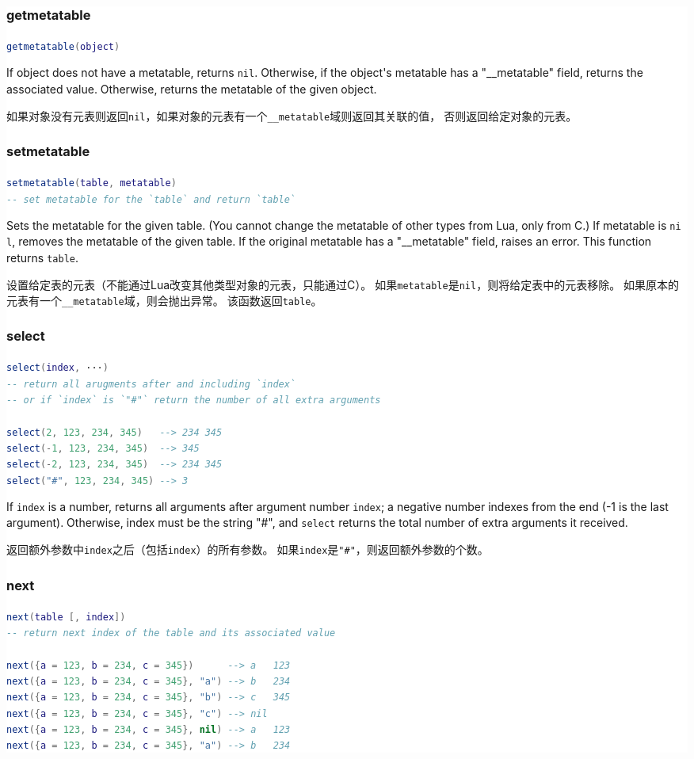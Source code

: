 ### getmetatable 
```lua
getmetatable(object)
```

If object does not have a metatable, returns `nil`. 
Otherwise, if the object's metatable has a "__metatable" field, returns the associated value. 
Otherwise, returns the metatable of the given object.

如果对象没有元表则返回`nil`，如果对象的元表有一个`__metatable`域则返回其关联的值，
否则返回给定对象的元表。

### setmetatable 
```lua
setmetatable(table, metatable)
-- set metatable for the `table` and return `table`
```

Sets the metatable for the given table. (You cannot change the metatable of other types from Lua, only from C.) 
If metatable is `nil`, removes the metatable of the given table. 
If the original metatable has a "__metatable" field, raises an error.
This function returns `table`.

设置给定表的元表（不能通过Lua改变其他类型对象的元表，只能通过C）。
如果`metatable`是`nil`，则将给定表中的元表移除。
如果原本的元表有一个`__metatable`域，则会抛出异常。
该函数返回`table`。

### select 
```lua
select(index, ···)
-- return all arugments after and including `index`
-- or if `index` is `"#"` return the number of all extra arguments

select(2, 123, 234, 345)   --> 234 345
select(-1, 123, 234, 345)  --> 345
select(-2, 123, 234, 345)  --> 234 345
select("#", 123, 234, 345) --> 3
```

If `index` is a number, returns all arguments after argument number `index`; 
a negative number indexes from the end (-1 is the last argument). 
Otherwise, index must be the string "#", 
and `select` returns the total number of extra arguments it received.

返回额外参数中`index`之后（包括`index`）的所有参数。
如果`index`是`"#"`，则返回额外参数的个数。

### next 
```lua
next(table [, index])
-- return next index of the table and its associated value

next({a = 123, b = 234, c = 345})      --> a   123
next({a = 123, b = 234, c = 345}, "a") --> b   234
next({a = 123, b = 234, c = 345}, "b") --> c   345
next({a = 123, b = 234, c = 345}, "c") --> nil
next({a = 123, b = 234, c = 345}, nil) --> a   123
next({a = 123, b = 234, c = 345}, "a") --> b   234
```
